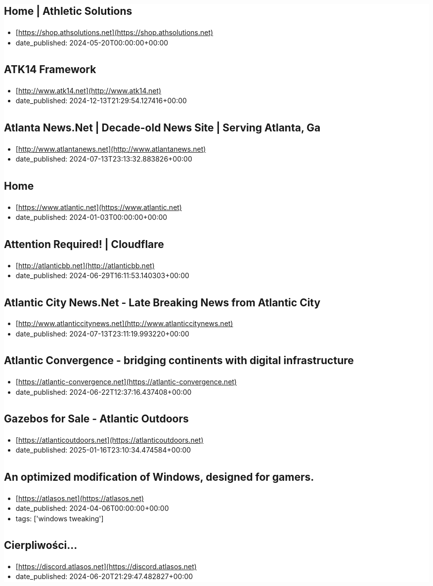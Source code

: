  ## Home | Athletic Solutions
 - [https://shop.athsolutions.net](https://shop.athsolutions.net)
 - date_published: 2024-05-20T00:00:00+00:00

 ## ATK14 Framework
 - [http://www.atk14.net](http://www.atk14.net)
 - date_published: 2024-12-13T21:29:54.127416+00:00

 ## Atlanta News.Net | Decade-old News Site | Serving Atlanta, Ga
 - [http://www.atlantanews.net](http://www.atlantanews.net)
 - date_published: 2024-07-13T23:13:32.883826+00:00

 ## Home
 - [https://www.atlantic.net](https://www.atlantic.net)
 - date_published: 2024-01-03T00:00:00+00:00

 ## Attention Required! | Cloudflare
 - [http://atlanticbb.net](http://atlanticbb.net)
 - date_published: 2024-06-29T16:11:53.140303+00:00

 ## Atlantic City News.Net - Late Breaking News from Atlantic City
 - [http://www.atlanticcitynews.net](http://www.atlanticcitynews.net)
 - date_published: 2024-07-13T23:11:19.993220+00:00

 ## Atlantic Convergence - bridging continents with digital infrastructure
 - [https://atlantic-convergence.net](https://atlantic-convergence.net)
 - date_published: 2024-06-22T12:37:16.437408+00:00

 ## Gazebos for Sale - Atlantic Outdoors
 - [https://atlanticoutdoors.net](https://atlanticoutdoors.net)
 - date_published: 2025-01-16T23:10:34.474584+00:00

 ## An optimized modification of Windows, designed for gamers.
 - [https://atlasos.net](https://atlasos.net)
 - date_published: 2024-04-06T00:00:00+00:00
 - tags: ['windows tweaking']

 ## Cierpliwości...
 - [https://discord.atlasos.net](https://discord.atlasos.net)
 - date_published: 2024-06-20T21:29:47.482827+00:00
